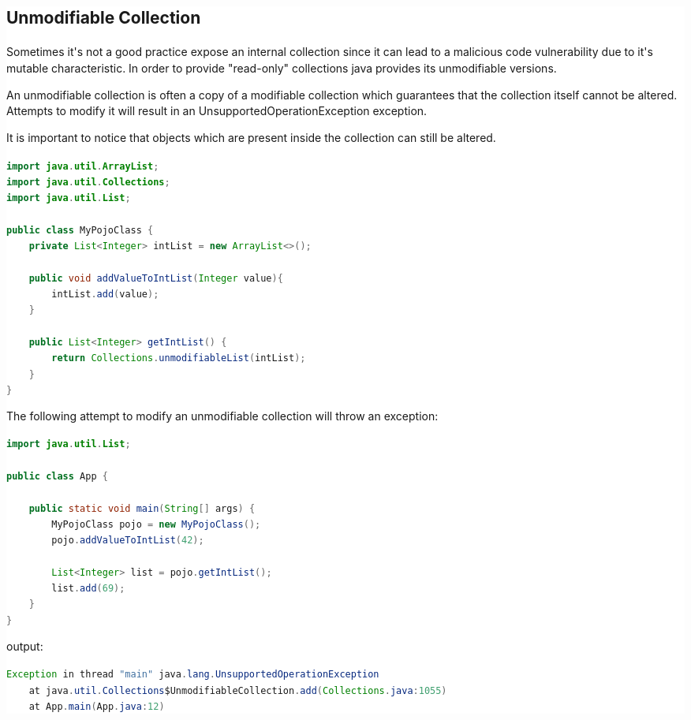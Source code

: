 

## Unmodifiable Collection


Sometimes it's not a good practice expose an internal collection since it can lead to a malicious code vulnerability due to it's mutable characteristic. In order to provide "read-only" collections java provides its unmodifiable versions.

An unmodifiable collection is often a copy of a modifiable collection which guarantees that the collection itself cannot be altered. Attempts to modify it will result in an UnsupportedOperationException exception.

It is important to notice that objects which are present inside the collection can still be altered.

```java
import java.util.ArrayList;
import java.util.Collections;
import java.util.List;

public class MyPojoClass {
    private List<Integer> intList = new ArrayList<>();

    public void addValueToIntList(Integer value){
        intList.add(value);
    }
    
    public List<Integer> getIntList() {
        return Collections.unmodifiableList(intList);
    }
}

```

The following attempt to modify an unmodifiable collection will throw an exception:

```java
import java.util.List;

public class App {

    public static void main(String[] args) {
        MyPojoClass pojo = new MyPojoClass();
        pojo.addValueToIntList(42);
        
        List<Integer> list = pojo.getIntList();
        list.add(69);
    }
}

```

output:

```java
Exception in thread "main" java.lang.UnsupportedOperationException
    at java.util.Collections$UnmodifiableCollection.add(Collections.java:1055)
    at App.main(App.java:12)

```
